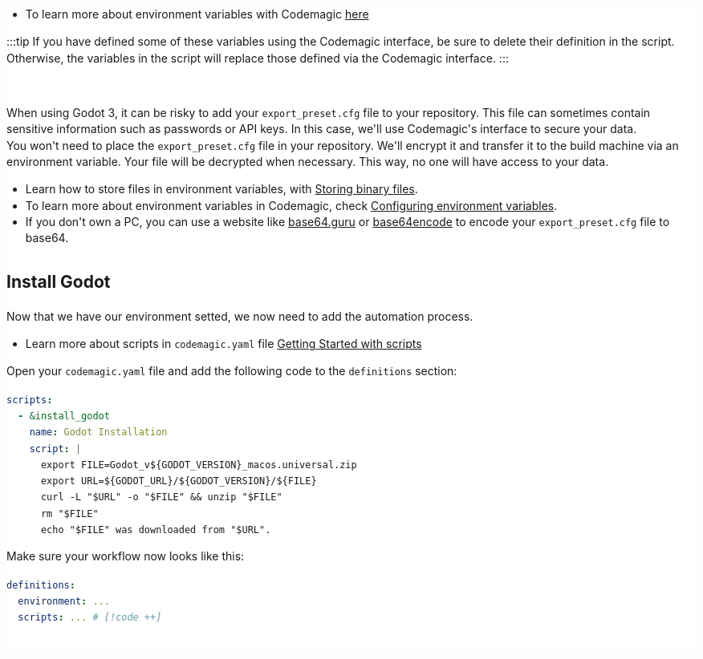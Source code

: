 - To learn more about environment variables with Codemagic [here](https://docs.codemagic.io/yaml-basic-configuration/configuring-environment-variables/)

:::tip
If you have defined some of these variables using the Codemagic interface, be sure to delete their definition in the script. Otherwise, the variables in the script will replace those defined via the Codemagic interface.
:::

<br>

When using Godot 3, it can be risky to add your `export_preset.cfg` file to your repository. This file can sometimes contain sensitive information such as passwords or API keys. In this case, we'll use Codemagic's interface to secure your data.  
You won't need to place the `export_preset.cfg` file in your repository. We'll encrypt it and transfer it to the build machine via an environment variable. Your file will be decrypted when necessary. This way, no one will have access to your data.
 
- Learn how to store files in environment variables, with [Storing binary files](https://docs.codemagic.io/yaml-basic-configuration/configuring-environment-variables/#storing-binary-files).
- To learn more about environment variables in Codemagic, check [Configuring environment variables](https://docs.codemagic.io/yaml-basic-configuration/configuring-environment-variables/).
- If you don't own a PC, you can use a website like [base64.guru](https://base64.guru/converter/encode/text) or [base64encode](https://www.base64encode.org/) to encode your `export_preset.cfg` file to base64.  


## Install Godot

Now that we have our environment setted, we now need to add the automation process.  
- Learn more about scripts in `codemagic.yaml` file [Getting Started with scripts](https://docs.codemagic.io/yaml-basic-configuration/yaml-getting-started/#scripts)

Open your `codemagic.yaml` file and add the following code to the `definitions` section:

```yaml
scripts:
  - &install_godot
    name: Godot Installation
    script: |
      export FILE=Godot_v${GODOT_VERSION}_macos.universal.zip
      export URL=${GODOT_URL}/${GODOT_VERSION}/${FILE}
      curl -L "$URL" -o "$FILE" && unzip "$FILE"
      rm "$FILE"
      echo "$FILE" was downloaded from "$URL".
```

Make sure your workflow now looks like this:

```yaml
definitions:
  environment: ...
  scripts: ... # [!code ++]
```

<br>
